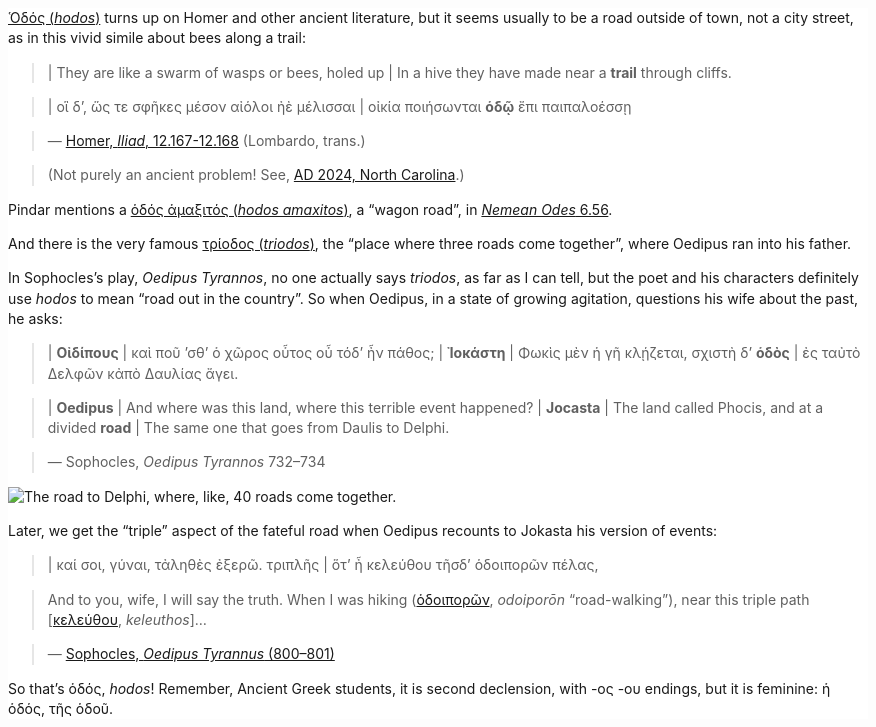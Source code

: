 [Ὁδός (*hodos*)](http://folio2.furman.edu/lsj/?urn=urn:cite2:hmt:lsj.chicago_md:n72092) turns up on Homer and other ancient literature, but it seems usually to be a road outside of town, not a city street, as in this vivid simile about bees along a trail:

>| They are like a swarm of wasps or bees, holed up
>| In a hive they have made near a **trail** through cliffs.

>| οἳ δ’, ὥς τε σφῆκες μέσον αἰόλοι ἠὲ μέλισσαι
>| οἰκία ποιήσωνται **ὁδῷ** ἔπι παιπαλοέσσῃ

> — [Homer, *Iliad*, 12.167-12.168](https://scaife.perseus.org/reader/urn:cts:greekLit:tlg0012.tlg001.perseus-grc2:12.167-12.168?right=perseus-eng3) (Lombardo, trans.)

> (Not purely an ancient problem! See, [AD 2024, North Carolina](https://www.msn.com/en-us/health/medical/yellowjackets-swarm-in-north-carolina-after-hurricane-helene-disturbs-nests/ar-AA1rPttW).)

Pindar mentions a [ὁδός ἁμαξιτός (*hodos amaxitos*)](http://folio2.furman.edu/lsj/?urn=urn:cite2:hmt:lsj.chicago_md:n4927), a “wagon road”, in [*Nemean Odes* 6.56](https://scaife.perseus.org/reader/urn:cts:greekLit:tlg0033.tlg003.perseus-grc2:6.56?highlight=%40ὁδὸν%5B1%5D&right=perseus-eng2). 

And there is the very famous [τρίοδος (*triodos*)](http://folio2.furman.edu/lsj/?urn=urn:cite2:hmt:lsj.chicago_md:n105081), the “place where three roads come together”, where Oedipus ran into his father. 

In Sophocles’s play, *Oedipus Tyrannos*, no one actually says *triodos*, as far as I can tell, but the poet and his characters definitely use *hodos* to mean “road out in the country”. So when Oedipus, in a state of growing agitation, questions his wife about the past, he asks:

>| **Οἰδίπους**
>| καὶ ποῦ ʼσθʼ ὁ χῶρος οὗτος οὗ τόδʼ ἦν πάθος;
>| **Ἰοκάστη**
>| Φωκὶς μὲν ἡ γῆ κλῄζεται, σχιστὴ δʼ **ὁδὸς**
>| ἐς ταὐτὸ Δελφῶν κἀπὸ Δαυλίας ἄγει.

>| **Oedipus**
>| And where was this land, where this terrible event happened?
>| **Jocasta**
>| The land called Phocis, and at a divided **road**
>| The same one that goes from Daulis to Delphi.

> — Sophocles, *Oedipus Tyrannos* 732–734

![The road to Delphi, where, like, 40 roads come together.](images/delphi.jpg)

Later, we get the “triple” aspect of the fateful road when Oedipus recounts to Jokasta his version of events:

>| καί σοι, γύναι, τἀληθὲς ἐξερῶ. τριπλῆς
>| ὅτʼ ἦ κελεύθου τῆσδʼ ὁδοιπορῶν πέλας,

> And to you, wife, I will say the truth. When I was hiking ([ὁδοιπορῶν](http://folio2.furman.edu/lsj/?urn=urn:cite2:hmt:lsj.chicago_md:n72043), *odoiporōn* “road-walking”), near this triple path [[κελεύθου](http://folio2.furman.edu/lsj/?urn=urn:cite2:hmt:lsj.chicago_md:n56480), *keleuthos*]…

> — [Sophocles, *Oedipus Tyrannus* (800–801)](https://scaife.perseus.org/reader/urn:cts:greekLit:tlg0011.tlg004.perseus-grc2:800-805?right=perseus-eng2)

So that’s ὁδός, *hodos*! Remember, Ancient Greek students, it is second declension, with -ος -ου endings, but it is feminine: ἡ ὁδός, τῆς ὁδοῦ. 
